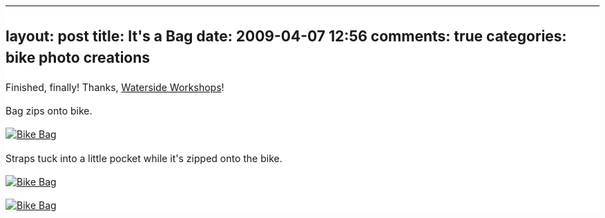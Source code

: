
---
layout: post
title: It's a Bag
date: 2009-04-07 12:56
comments: true
categories: bike photo creations
---

Finished, finally!  Thanks, [Waterside Workshops](http://www.watersideworkshops.org/pages/our-programs/sewing-program.php)!

Bag zips onto bike.


<a href="http://www.flickr.com/photos/ottomatona/3402867523/" title="Bike Bag by OttomatonA, on Flickr"><img src="http://farm4.static.flickr.com/3196/3402867523_9668b2e23d.jpg" width="300" alt="Bike Bag" /></a>

Straps tuck into a little pocket while it's zipped onto the bike.


<a  href="http://www.flickr.com/photos/ottomatona/3403678590/" title="Bike Bag by OttomatonA, on Flickr"><img src="http://farm4.static.flickr.com/3450/3403678590_9b9888479e.jpg" width="300"  alt="Bike Bag" /></a>


<a href="http://www.flickr.com/photos/ottomatona/3403679634/" title="Bike Bag by OttomatonA, on Flickr"><img src="http://farm4.static.flickr.com/3442/3403679634_67d1f11068.jpg" width="100%"  alt="Bike Bag" /></a>

